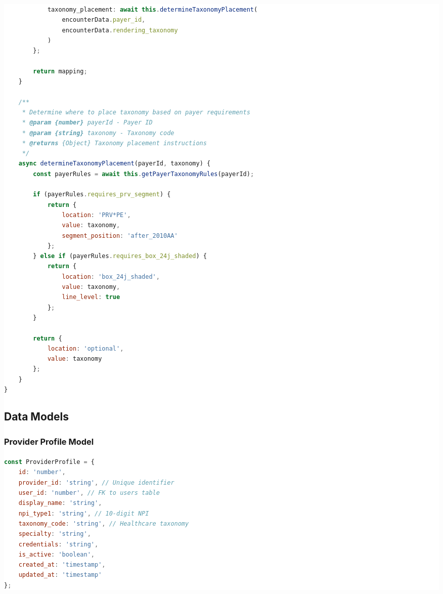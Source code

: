 ```javascript
            taxonomy_placement: await this.determineTaxonomyPlacement(
                encounterData.payer_id, 
                encounterData.rendering_taxonomy
            )
        };
        
        return mapping;
    }
    
    /**
     * Determine where to place taxonomy based on payer requirements
     * @param {number} payerId - Payer ID
     * @param {string} taxonomy - Taxonomy code
     * @returns {Object} Taxonomy placement instructions
     */
    async determineTaxonomyPlacement(payerId, taxonomy) {
        const payerRules = await this.getPayerTaxonomyRules(payerId);
        
        if (payerRules.requires_prv_segment) {
            return {
                location: 'PRV*PE',
                value: taxonomy,
                segment_position: 'after_2010AA'
            };
        } else if (payerRules.requires_box_24j_shaded) {
            return {
                location: 'box_24j_shaded',
                value: taxonomy,
                line_level: true
            };
        }
        
        return {
            location: 'optional',
            value: taxonomy
        };
    }
}
```

## Data Models

### Provider Profile Model
```javascript
const ProviderProfile = {
    id: 'number',
    provider_id: 'string', // Unique identifier
    user_id: 'number', // FK to users table
    display_name: 'string',
    npi_type1: 'string', // 10-digit NPI
    taxonomy_code: 'string', // Healthcare taxonomy
    specialty: 'string',
    credentials: 'string',
    is_active: 'boolean',
    created_at: 'timestamp',
    updated_at: 'timestamp'
};
```
